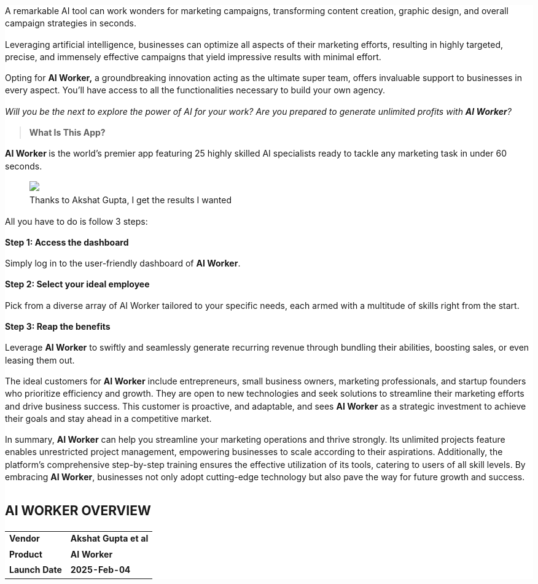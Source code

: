 A remarkable AI tool can work wonders for marketing campaigns, transforming content creation, graphic design, and overall campaign strategies in seconds.

Leveraging artificial intelligence, businesses can optimize all aspects of their marketing efforts, resulting in highly targeted, precise, and immensely effective campaigns that yield impressive results with minimal effort.

Opting for <strong>AI Worker</strong><strong>,</strong> a groundbreaking innovation acting as the ultimate super team, offers invaluable support to businesses in every aspect. You’ll have access to all the functionalities necessary to build your own agency.

<em>Will you be the next to explore the power of AI for your work? Are you prepared to generate unlimited profits with <strong>AI Worker</strong>?</em>
<blockquote><strong>What Is This App?</strong></blockquote>
<strong>AI Worker </strong>is the world’s premier app featuring 25 highly skilled AI specialists ready to tackle any marketing task in under 60 seconds.
<figure id="attachment_14769" class="wp-caption aligncenter" aria-describedby="caption-attachment-14769"><a href="https://warriorplus.com/o2/a/tw54vk7/0/w"><img src="https://i.imgur.com/CjDoEKG.png" /></a>
<figcaption id="caption-attachment-14769" class="wp-caption-text">Thanks to Akshat Gupta, I get the results I wanted</figcaption></figure>
All you have to do is follow 3 steps:

<strong>Step 1: Access the dashboard</strong>

Simply log in to the user-friendly dashboard of <strong>AI Worker</strong>.

<strong>Step 2: Select your ideal employee</strong>

Pick from a diverse array of AI Worker tailored to your specific needs, each armed with a multitude of skills right from the start.

<strong>Step 3: Reap the benefits</strong>

Leverage <strong>AI Worker</strong> to swiftly and seamlessly generate recurring revenue through bundling their abilities, boosting sales, or even leasing them out.

<iframe title="AI Worker Demo" src="https://player.vimeo.com/video/1052913279?dnt=1&amp;app_id=122963" width="678" height="381" frameborder="0" data-mce-fragment="1"></iframe>

The ideal customers for <strong>AI Worker</strong> include entrepreneurs, small business owners, marketing professionals, and startup founders who prioritize efficiency and growth. They are open to new technologies and seek solutions to streamline their marketing efforts and drive business success. This customer is proactive, and adaptable, and sees <strong>AI Worker</strong> as a strategic investment to achieve their goals and stay ahead in a competitive market.

In summary, <strong>AI Worker</strong> can help you streamline your marketing operations and thrive strongly. Its unlimited projects feature enables unrestricted project management, empowering businesses to scale according to their aspirations. Additionally, the platform’s comprehensive step-by-step training ensures the effective utilization of its tools, catering to users of all skill levels. By embracing <strong>AI Worker</strong>, businesses not only adopt cutting-edge technology but also pave the way for future growth and success.
<h2 class="review-box-header"><strong>AI WORKER OVERVIEW</strong></h2>
<iframe class="wp-embedded-content" title="AI Worker Video" src="https://fast.wistia.net/embed/iframe/ppn5qzzdbt?dnt=1#?secret=LW5jSoYtR3" width="678" height="381" frameborder="0" scrolling="no" sandbox="allow-scripts" data-secret="LW5jSoYtR3" data-mce-fragment="1"></iframe>
<table>
<tbody>
<tr>
<td><strong>Vendor</strong></td>
<td><strong>Akshat Gupta et al</strong></td>
</tr>
<tr>
<td><strong>Product</strong></td>
<td><strong>AI Worker</strong></td>
</tr>
<tr>
<td><strong>Launch Date</strong></td>
<td><strong>2025-Feb-04</strong></td>
</tr>